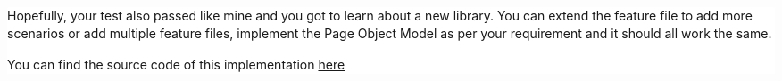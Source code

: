 Hopefully, your test also passed like mine and you got to learn about a new library.
You can extend the feature file to add more scenarios or add multiple feature files, implement the Page Object Model as per your requirement and it should all work the same.

You can find the source code of this implementation [here](https://github.com/SwikritiT/todo/tree/playwright-blog)

